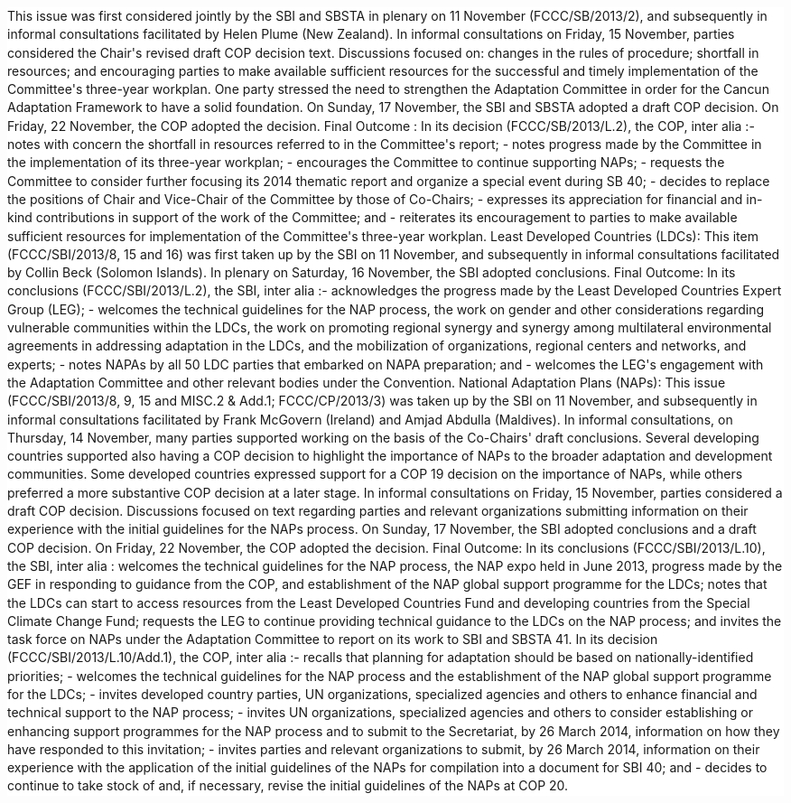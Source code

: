 This issue was first considered jointly by the SBI and SBSTA in plenary on 11 November (FCCC/SB/2013/2), and subsequently in informal consultations facilitated by Helen Plume (New Zealand). In informal consultations on Friday, 15 November, parties considered the Chair's revised draft COP decision text. Discussions focused on: changes in the rules of procedure; shortfall in resources; and encouraging parties to make available sufficient resources for the successful and timely implementation of the Committee's three-year workplan. One party stressed the need to strengthen the Adaptation Committee in order for the Cancun Adaptation Framework to have a solid foundation. On Sunday, 17 November, the SBI and SBSTA adopted a draft COP decision. On Friday, 22 November, the COP adopted the decision. Final Outcome : In its decision (FCCC/SB/2013/L.2), the COP, inter alia :- notes with concern the shortfall in resources referred to in the Committee's report; - notes progress made by the Committee in the implementation of its three-year workplan; - encourages the Committee to continue supporting NAPs; - requests the Committee to consider further focusing its 2014 thematic report and organize a special event during SB 40; - decides to replace the positions of Chair and Vice-Chair of the Committee by those of Co-Chairs; - expresses its appreciation for financial and in-kind contributions in support of the work of the Committee; and - reiterates its encouragement to parties to make available sufficient resources for implementation of the Committee's three-year workplan. Least Developed Countries (LDCs): This item (FCCC/SBI/2013/8, 15 and 16) was first taken up by the SBI on 11 November, and subsequently in informal consultations facilitated by Collin Beck (Solomon Islands). In plenary on Saturday, 16 November, the SBI adopted conclusions. Final Outcome: In its conclusions (FCCC/SBI/2013/L.2), the SBI, inter alia :- acknowledges the progress made by the Least Developed Countries Expert Group (LEG); - welcomes the technical guidelines for the NAP process, the work on gender and other considerations regarding vulnerable communities within the LDCs, the work on promoting regional synergy and synergy among multilateral environmental agreements in addressing adaptation in the LDCs, and the mobilization of organizations, regional centers and networks, and experts; - notes NAPAs by all 50 LDC parties that embarked on NAPA preparation; and - welcomes the LEG's engagement with the Adaptation Committee and other relevant bodies under the Convention. National Adaptation Plans (NAPs): This issue (FCCC/SBI/2013/8, 9, 15 and MISC.2 & Add.1; FCCC/CP/2013/3) was taken up by the SBI on 11 November, and subsequently in informal consultations facilitated by Frank McGovern (Ireland) and Amjad Abdulla (Maldives). In informal consultations, on Thursday, 14 November, many parties supported working on the basis of the Co-Chairs' draft conclusions. Several developing countries supported also having a COP decision to highlight the importance of NAPs to the broader adaptation and development communities. Some developed countries expressed support for a COP 19 decision on the importance of NAPs, while others preferred a more substantive COP decision at a later stage. In informal consultations on Friday, 15 November, parties considered a draft COP decision. Discussions focused on text regarding parties and relevant organizations submitting information on their experience with the initial guidelines for the NAPs process. On Sunday, 17 November, the SBI adopted conclusions and a draft COP decision. On Friday, 22 November, the COP adopted the decision. Final Outcome: In its conclusions (FCCC/SBI/2013/L.10), the SBI, inter alia : welcomes the technical guidelines for the NAP process, the NAP expo held in June 2013, progress made by the GEF in responding to guidance from the COP, and establishment of the NAP global support programme for the LDCs; notes that the LDCs can start to access resources from the Least Developed Countries Fund and developing countries from the Special Climate Change Fund; requests the LEG to continue providing technical guidance to the LDCs on the NAP process; and invites the task force on NAPs under the Adaptation Committee to report on its work to SBI and SBSTA 41. In its decision (FCCC/SBI/2013/L.10/Add.1), the COP, inter alia :- recalls that planning for adaptation should be based on nationally-identified priorities; - welcomes the technical guidelines for the NAP process and the establishment of the NAP global support programme for the LDCs; - invites developed country parties, UN organizations, specialized agencies and others to enhance financial and technical support to the NAP process; - invites UN organizations, specialized agencies and others to consider establishing or enhancing support programmes for the NAP process and to submit to the Secretariat, by 26 March 2014, information on how they have responded to this invitation; - invites parties and relevant organizations to submit, by 26 March 2014, information on their experience with the application of the initial guidelines of the NAPs for compilation into a document for SBI 40; and - decides to continue to take stock of and, if necessary, revise the initial guidelines of the NAPs at COP 20.
